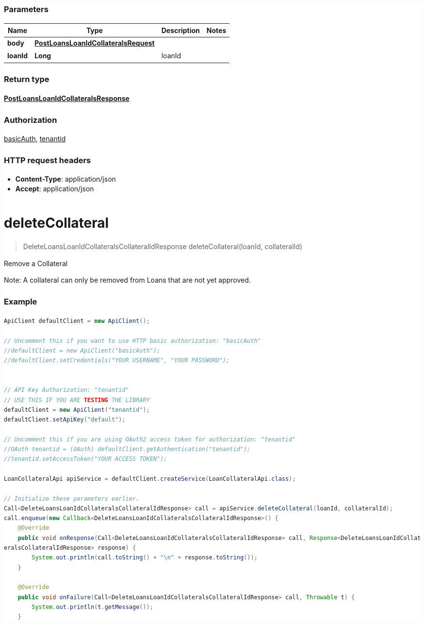 
### Parameters

Name | Type | Description  | Notes
------------- | ------------- | ------------- | -------------
 **body** | [**PostLoansLoanIdCollateralsRequest**](PostLoansLoanIdCollateralsRequest.md)|  |
 **loanId** | **Long**| loanId |

### Return type

[**PostLoansLoanIdCollateralsResponse**](PostLoansLoanIdCollateralsResponse.md)

### Authorization

[basicAuth](../README.md#basicAuth), [tenantid](../README.md#tenantid)

### HTTP request headers

 - **Content-Type**: application/json
 - **Accept**: application/json

<a name="deleteCollateral"></a>
# **deleteCollateral**
> DeleteLoansLoanIdCollateralsCollateralIdResponse deleteCollateral(loanId, collateralId)

Remove a Collateral

Note: A collateral can only be removed from Loans that are not yet approved.

### Example
```java
ApiClient defaultClient = new ApiClient();

// Uncomment this if you want to use HTTP basic authorization: "basicAuth"
//defaultClient = new ApiClient("basicAuth");
//defaultClient.setCredentials("YOUR USERNAME", "YOUR PASSWORD");


// API Key Authorization: "tenantid"
// USE THIS IF YOU ARE TESTING THE LIBRARY
defaultClient = new ApiClient("tenantid");
defaultClient.setApiKey("default");

// Uncomment this if you are using OAuth2 access token for authorization: "tenantid"
//OAuth tenantid = (OAuth) defaultClient.getAuthentication("tenantid");
//tenantid.setAccessToken("YOUR ACCESS TOKEN");

LoanCollateralApi apiService = defaultClient.createService(LoanCollateralApi.class);

// Initialize these parameters earlier.
Call<DeleteLoansLoanIdCollateralsCollateralIdResponse> call = apiService.deleteCollateral(loanId, collateralId);
call.enqueue(new Callback<DeleteLoansLoanIdCollateralsCollateralIdResponse>() {
    @Override
    public void onResponse(Call<DeleteLoansLoanIdCollateralsCollateralIdResponse> call, Response<DeleteLoansLoanIdCollateralsCollateralIdResponse> response) {
        System.out.println(call.toString() + "\n" + response.toString());
    }

    @Override
    public void onFailure(Call<DeleteLoansLoanIdCollateralsCollateralIdResponse> call, Throwable t) {
        System.out.println(t.getMessage());
    }
```